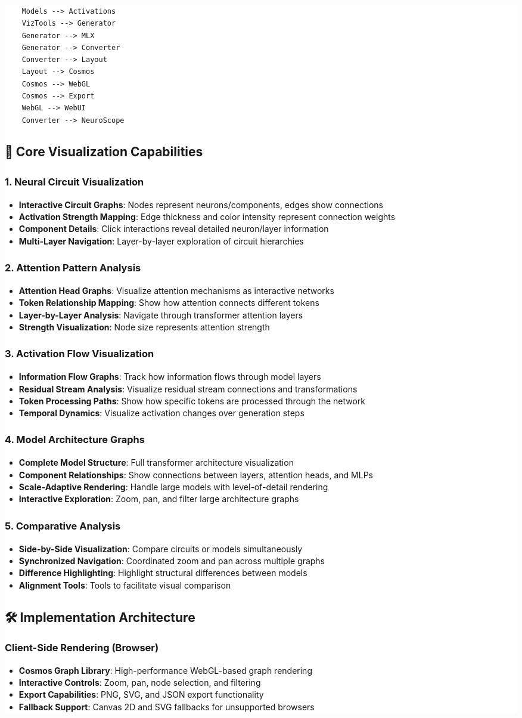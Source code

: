 ```mermaid
    Models --> Activations
    VizTools --> Generator
    Generator --> MLX
    Generator --> Converter
    Converter --> Layout
    Layout --> Cosmos
    Cosmos --> WebGL
    Cosmos --> Export
    WebGL --> WebUI
    Converter --> NeuroScope
```

## 🎯 Core Visualization Capabilities

### 1. Neural Circuit Visualization
- **Interactive Circuit Graphs**: Nodes represent neurons/components, edges show connections
- **Activation Strength Mapping**: Edge thickness and color intensity represent connection weights
- **Component Details**: Click interactions reveal detailed neuron/layer information
- **Multi-Layer Navigation**: Layer-by-layer exploration of circuit hierarchies

### 2. Attention Pattern Analysis
- **Attention Head Graphs**: Visualize attention mechanisms as interactive networks
- **Token Relationship Mapping**: Show how attention connects different tokens
- **Layer-by-Layer Analysis**: Navigate through transformer attention layers
- **Strength Visualization**: Node size represents attention strength

### 3. Activation Flow Visualization
- **Information Flow Graphs**: Track how information flows through model layers
- **Residual Stream Analysis**: Visualize residual stream connections and transformations
- **Token Processing Paths**: Show how specific tokens are processed through the network
- **Temporal Dynamics**: Visualize activation changes over generation steps

### 4. Model Architecture Graphs
- **Complete Model Structure**: Full transformer architecture visualization
- **Component Relationships**: Show connections between layers, attention heads, and MLPs
- **Scale-Adaptive Rendering**: Handle large models with level-of-detail rendering
- **Interactive Exploration**: Zoom, pan, and filter large architecture graphs

### 5. Comparative Analysis
- **Side-by-Side Visualization**: Compare circuits or models simultaneously
- **Synchronized Navigation**: Coordinated zoom and pan across multiple graphs
- **Difference Highlighting**: Highlight structural differences between models
- **Alignment Tools**: Tools to facilitate visual comparison

## 🛠️ Implementation Architecture

### Client-Side Rendering (Browser)
- **Cosmos Graph Library**: High-performance WebGL-based graph rendering
- **Interactive Controls**: Zoom, pan, node selection, and filtering
- **Export Capabilities**: PNG, SVG, and JSON export functionality
- **Fallback Support**: Canvas 2D and SVG fallbacks for unsupported browsers

